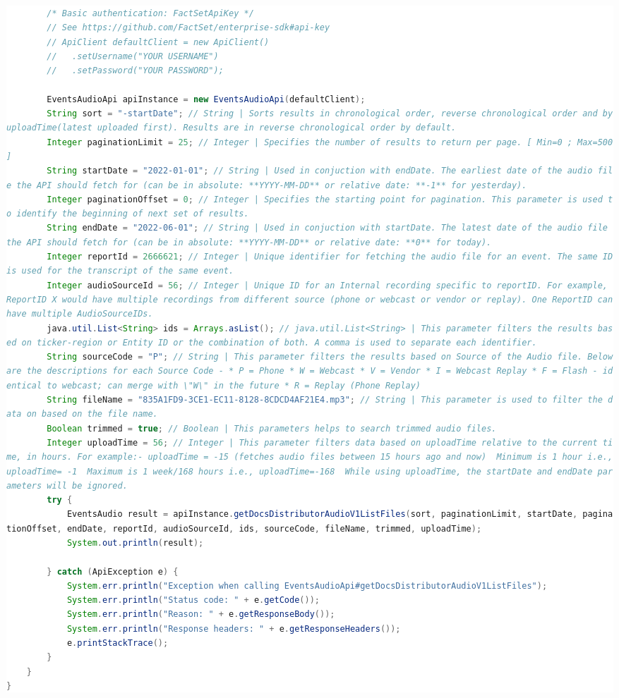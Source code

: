 ```java
        /* Basic authentication: FactSetApiKey */
        // See https://github.com/FactSet/enterprise-sdk#api-key
        // ApiClient defaultClient = new ApiClient()
        //   .setUsername("YOUR USERNAME")
        //   .setPassword("YOUR PASSWORD");

        EventsAudioApi apiInstance = new EventsAudioApi(defaultClient);
        String sort = "-startDate"; // String | Sorts results in chronological order, reverse chronological order and by uploadTime(latest uploaded first). Results are in reverse chronological order by default.
        Integer paginationLimit = 25; // Integer | Specifies the number of results to return per page. [ Min=0 ; Max=500 ]
        String startDate = "2022-01-01"; // String | Used in conjuction with endDate. The earliest date of the audio file the API should fetch for (can be in absolute: **YYYY-MM-DD** or relative date: **-1** for yesterday).
        Integer paginationOffset = 0; // Integer | Specifies the starting point for pagination. This parameter is used to identify the beginning of next set of results.
        String endDate = "2022-06-01"; // String | Used in conjuction with startDate. The latest date of the audio file the API should fetch for (can be in absolute: **YYYY-MM-DD** or relative date: **0** for today).
        Integer reportId = 2666621; // Integer | Unique identifier for fetching the audio file for an event. The same ID is used for the transcript of the same event.
        Integer audioSourceId = 56; // Integer | Unique ID for an Internal recording specific to reportID. For example, ReportID X would have multiple recordings from different source (phone or webcast or vendor or replay). One ReportID can have multiple AudioSourceIDs.
        java.util.List<String> ids = Arrays.asList(); // java.util.List<String> | This parameter filters the results based on ticker-region or Entity ID or the combination of both. A comma is used to separate each identifier.
        String sourceCode = "P"; // String | This parameter filters the results based on Source of the Audio file. Below are the descriptions for each Source Code - * P = Phone * W = Webcast * V = Vendor * I = Webcast Replay * F = Flash - identical to webcast; can merge with \"W\" in the future * R = Replay (Phone Replay)
        String fileName = "835A1FD9-3CE1-EC11-8128-8CDCD4AF21E4.mp3"; // String | This parameter is used to filter the data on based on the file name.
        Boolean trimmed = true; // Boolean | This parameters helps to search trimmed audio files.
        Integer uploadTime = 56; // Integer | This parameter filters data based on uploadTime relative to the current time, in hours. For example:- uploadTime = -15 (fetches audio files between 15 hours ago and now)  Minimum is 1 hour i.e., uploadTime= -1  Maximum is 1 week/168 hours i.e., uploadTime=-168  While using uploadTime, the startDate and endDate parameters will be ignored.
        try {
            EventsAudio result = apiInstance.getDocsDistributorAudioV1ListFiles(sort, paginationLimit, startDate, paginationOffset, endDate, reportId, audioSourceId, ids, sourceCode, fileName, trimmed, uploadTime);
            System.out.println(result);

        } catch (ApiException e) {
            System.err.println("Exception when calling EventsAudioApi#getDocsDistributorAudioV1ListFiles");
            System.err.println("Status code: " + e.getCode());
            System.err.println("Reason: " + e.getResponseBody());
            System.err.println("Response headers: " + e.getResponseHeaders());
            e.printStackTrace();
        }
    }
}
```
